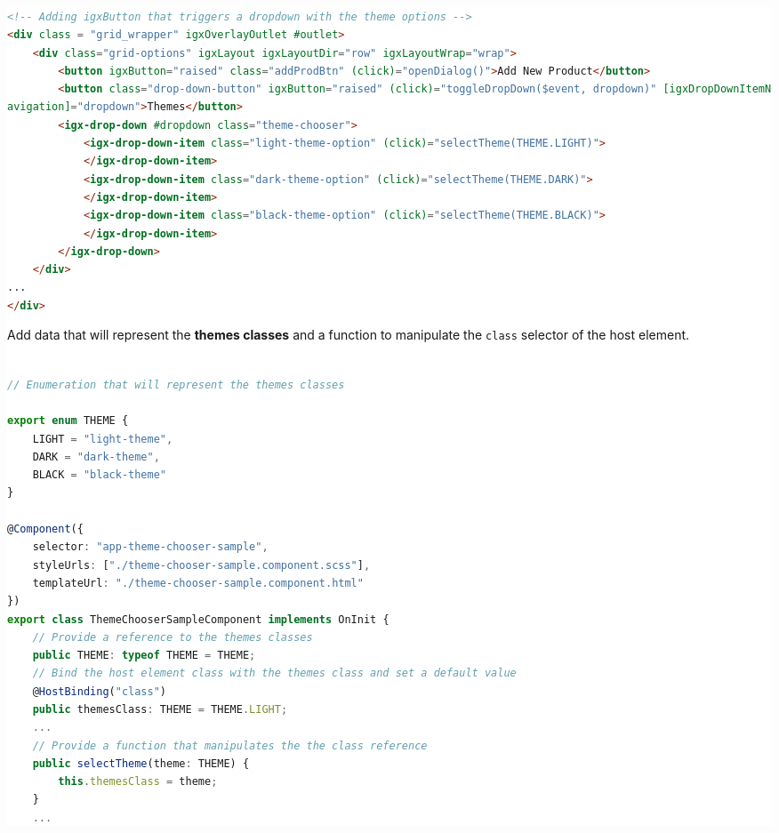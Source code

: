 ```html
<!-- Adding igxButton that triggers a dropdown with the theme options -->
<div class = "grid_wrapper" igxOverlayOutlet #outlet>
    <div class="grid-options" igxLayout igxLayoutDir="row" igxLayoutWrap="wrap">
        <button igxButton="raised" class="addProdBtn" (click)="openDialog()">Add New Product</button>
        <button class="drop-down-button" igxButton="raised" (click)="toggleDropDown($event, dropdown)" [igxDropDownItemNavigation]="dropdown">Themes</button>
        <igx-drop-down #dropdown class="theme-chooser">
            <igx-drop-down-item class="light-theme-option" (click)="selectTheme(THEME.LIGHT)">
            </igx-drop-down-item>
            <igx-drop-down-item class="dark-theme-option" (click)="selectTheme(THEME.DARK)">
            </igx-drop-down-item>
            <igx-drop-down-item class="black-theme-option" (click)="selectTheme(THEME.BLACK)">
            </igx-drop-down-item>
        </igx-drop-down>
    </div>
...
</div>
```

<div class="divider--half"></div>

Add data that will represent the **themes classes** and a function to manipulate the `class` selector of the host element.

```typescript

// Enumeration that will represent the themes classes

export enum THEME {
    LIGHT = "light-theme",
    DARK = "dark-theme",
    BLACK = "black-theme"
}

@Component({
    selector: "app-theme-chooser-sample",
    styleUrls: ["./theme-chooser-sample.component.scss"],
    templateUrl: "./theme-chooser-sample.component.html"
})
export class ThemeChooserSampleComponent implements OnInit {
    // Provide a reference to the themes classes
    public THEME: typeof THEME = THEME;
    // Bind the host element class with the themes class and set a default value
    @HostBinding("class")
    public themesClass: THEME = THEME.LIGHT;
    ...
    // Provide a function that manipulates the the class reference
    public selectTheme(theme: THEME) {
        this.themesClass = theme;
    }
    ...

```
<div class="divider--half"></div>
